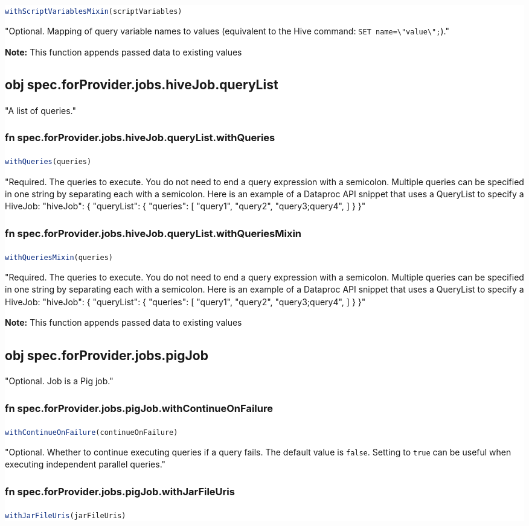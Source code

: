 ```ts
withScriptVariablesMixin(scriptVariables)
```

"Optional. Mapping of query variable names to values (equivalent to the Hive command: `SET name=\"value\";`)."

**Note:** This function appends passed data to existing values

## obj spec.forProvider.jobs.hiveJob.queryList

"A list of queries."

### fn spec.forProvider.jobs.hiveJob.queryList.withQueries

```ts
withQueries(queries)
```

"Required. The queries to execute. You do not need to end a query expression with a semicolon. Multiple queries can be specified in one string by separating each with a semicolon. Here is an example of a Dataproc API snippet that uses a QueryList to specify a HiveJob: \"hiveJob\": { \"queryList\": { \"queries\": [ \"query1\", \"query2\", \"query3;query4\", ] } }"

### fn spec.forProvider.jobs.hiveJob.queryList.withQueriesMixin

```ts
withQueriesMixin(queries)
```

"Required. The queries to execute. You do not need to end a query expression with a semicolon. Multiple queries can be specified in one string by separating each with a semicolon. Here is an example of a Dataproc API snippet that uses a QueryList to specify a HiveJob: \"hiveJob\": { \"queryList\": { \"queries\": [ \"query1\", \"query2\", \"query3;query4\", ] } }"

**Note:** This function appends passed data to existing values

## obj spec.forProvider.jobs.pigJob

"Optional. Job is a Pig job."

### fn spec.forProvider.jobs.pigJob.withContinueOnFailure

```ts
withContinueOnFailure(continueOnFailure)
```

"Optional. Whether to continue executing queries if a query fails. The default value is `false`. Setting to `true` can be useful when executing independent parallel queries."

### fn spec.forProvider.jobs.pigJob.withJarFileUris

```ts
withJarFileUris(jarFileUris)
```

